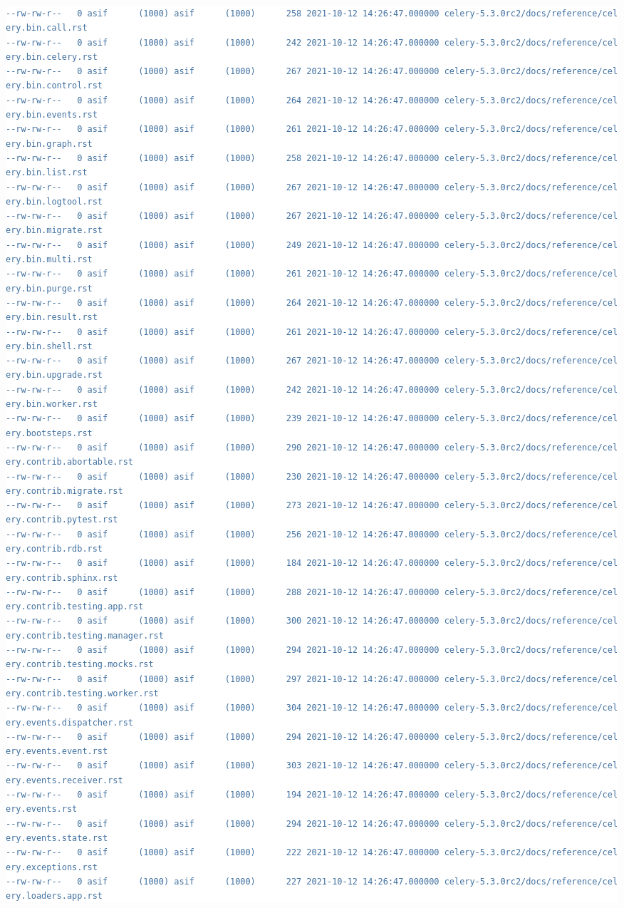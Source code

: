 ```diff
--rw-rw-r--   0 asif      (1000) asif      (1000)      258 2021-10-12 14:26:47.000000 celery-5.3.0rc2/docs/reference/celery.bin.call.rst
--rw-rw-r--   0 asif      (1000) asif      (1000)      242 2021-10-12 14:26:47.000000 celery-5.3.0rc2/docs/reference/celery.bin.celery.rst
--rw-rw-r--   0 asif      (1000) asif      (1000)      267 2021-10-12 14:26:47.000000 celery-5.3.0rc2/docs/reference/celery.bin.control.rst
--rw-rw-r--   0 asif      (1000) asif      (1000)      264 2021-10-12 14:26:47.000000 celery-5.3.0rc2/docs/reference/celery.bin.events.rst
--rw-rw-r--   0 asif      (1000) asif      (1000)      261 2021-10-12 14:26:47.000000 celery-5.3.0rc2/docs/reference/celery.bin.graph.rst
--rw-rw-r--   0 asif      (1000) asif      (1000)      258 2021-10-12 14:26:47.000000 celery-5.3.0rc2/docs/reference/celery.bin.list.rst
--rw-rw-r--   0 asif      (1000) asif      (1000)      267 2021-10-12 14:26:47.000000 celery-5.3.0rc2/docs/reference/celery.bin.logtool.rst
--rw-rw-r--   0 asif      (1000) asif      (1000)      267 2021-10-12 14:26:47.000000 celery-5.3.0rc2/docs/reference/celery.bin.migrate.rst
--rw-rw-r--   0 asif      (1000) asif      (1000)      249 2021-10-12 14:26:47.000000 celery-5.3.0rc2/docs/reference/celery.bin.multi.rst
--rw-rw-r--   0 asif      (1000) asif      (1000)      261 2021-10-12 14:26:47.000000 celery-5.3.0rc2/docs/reference/celery.bin.purge.rst
--rw-rw-r--   0 asif      (1000) asif      (1000)      264 2021-10-12 14:26:47.000000 celery-5.3.0rc2/docs/reference/celery.bin.result.rst
--rw-rw-r--   0 asif      (1000) asif      (1000)      261 2021-10-12 14:26:47.000000 celery-5.3.0rc2/docs/reference/celery.bin.shell.rst
--rw-rw-r--   0 asif      (1000) asif      (1000)      267 2021-10-12 14:26:47.000000 celery-5.3.0rc2/docs/reference/celery.bin.upgrade.rst
--rw-rw-r--   0 asif      (1000) asif      (1000)      242 2021-10-12 14:26:47.000000 celery-5.3.0rc2/docs/reference/celery.bin.worker.rst
--rw-rw-r--   0 asif      (1000) asif      (1000)      239 2021-10-12 14:26:47.000000 celery-5.3.0rc2/docs/reference/celery.bootsteps.rst
--rw-rw-r--   0 asif      (1000) asif      (1000)      290 2021-10-12 14:26:47.000000 celery-5.3.0rc2/docs/reference/celery.contrib.abortable.rst
--rw-rw-r--   0 asif      (1000) asif      (1000)      230 2021-10-12 14:26:47.000000 celery-5.3.0rc2/docs/reference/celery.contrib.migrate.rst
--rw-rw-r--   0 asif      (1000) asif      (1000)      273 2021-10-12 14:26:47.000000 celery-5.3.0rc2/docs/reference/celery.contrib.pytest.rst
--rw-rw-r--   0 asif      (1000) asif      (1000)      256 2021-10-12 14:26:47.000000 celery-5.3.0rc2/docs/reference/celery.contrib.rdb.rst
--rw-rw-r--   0 asif      (1000) asif      (1000)      184 2021-10-12 14:26:47.000000 celery-5.3.0rc2/docs/reference/celery.contrib.sphinx.rst
--rw-rw-r--   0 asif      (1000) asif      (1000)      288 2021-10-12 14:26:47.000000 celery-5.3.0rc2/docs/reference/celery.contrib.testing.app.rst
--rw-rw-r--   0 asif      (1000) asif      (1000)      300 2021-10-12 14:26:47.000000 celery-5.3.0rc2/docs/reference/celery.contrib.testing.manager.rst
--rw-rw-r--   0 asif      (1000) asif      (1000)      294 2021-10-12 14:26:47.000000 celery-5.3.0rc2/docs/reference/celery.contrib.testing.mocks.rst
--rw-rw-r--   0 asif      (1000) asif      (1000)      297 2021-10-12 14:26:47.000000 celery-5.3.0rc2/docs/reference/celery.contrib.testing.worker.rst
--rw-rw-r--   0 asif      (1000) asif      (1000)      304 2021-10-12 14:26:47.000000 celery-5.3.0rc2/docs/reference/celery.events.dispatcher.rst
--rw-rw-r--   0 asif      (1000) asif      (1000)      294 2021-10-12 14:26:47.000000 celery-5.3.0rc2/docs/reference/celery.events.event.rst
--rw-rw-r--   0 asif      (1000) asif      (1000)      303 2021-10-12 14:26:47.000000 celery-5.3.0rc2/docs/reference/celery.events.receiver.rst
--rw-rw-r--   0 asif      (1000) asif      (1000)      194 2021-10-12 14:26:47.000000 celery-5.3.0rc2/docs/reference/celery.events.rst
--rw-rw-r--   0 asif      (1000) asif      (1000)      294 2021-10-12 14:26:47.000000 celery-5.3.0rc2/docs/reference/celery.events.state.rst
--rw-rw-r--   0 asif      (1000) asif      (1000)      222 2021-10-12 14:26:47.000000 celery-5.3.0rc2/docs/reference/celery.exceptions.rst
--rw-rw-r--   0 asif      (1000) asif      (1000)      227 2021-10-12 14:26:47.000000 celery-5.3.0rc2/docs/reference/celery.loaders.app.rst
```
